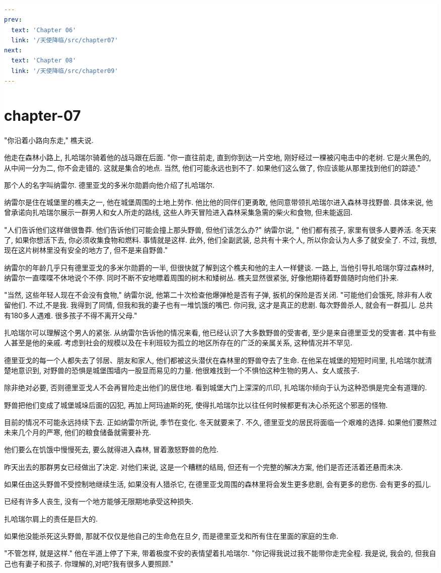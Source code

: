 ```yaml
---
prev:
  text: 'Chapter 06'
  link: '/天使降临/src/chapter07'
next:
  text: 'Chapter 08'
  link: '/天使降临/src/chapter09'
---
```


# chapter-07

"你沿着小路向东走," 樵夫说.

他走在森林小路上, 扎哈瑞尔骑着他的战马跟在后面. "你一直往前走, 直到你到达一片空地, 刚好经过一棵被闪电击中的老树. 它是火黑色的, 从中间一分为二, 你不会走错的. 这就是集合的地点. 当然, 他们可能永远也到不了. 如果他们这么做了, 你应该能从那里找到他们的踪迹."

那个人的名字叫纳雷尔. 德里亚戈的多米尔勋爵向他介绍了扎哈瑞尔.

纳雷尔是住在城堡里的樵夫之一, 他在城堡周围的土地上劳作. 他比他的同伴们更勇敢, 他同意带领扎哈瑞尔进入森林寻找野兽. 具体来说, 他曾承诺向扎哈瑞尔展示一群男人和女人所走的路线, 这些人昨天冒险进入森林采集急需的柴火和食物, 但未能返回.

"人们告诉他们这样做很鲁莽. 他们告诉他们可能会撞上那头野兽, 但他们该怎么办?" 纳雷尔说, " 他们都有孩子, 家里有很多人要养活. 冬天来了, 如果你想活下去, 你必须收集食物和燃料. 事情就是这样. 此外, 他们全副武装, 总共有十来个人, 所以你会认为人多了就安全了. 不过, 我想, 现在这片树林里没有安全的地方了, 但不是来自野兽."

纳雷尔的年龄几乎只有德里亚戈的多米尔勋爵的一半, 但很快就了解到这个樵夫和他的主人一样健谈. 一路上, 当他引导扎哈瑞尔穿过森林时, 纳雷尔一直喋喋不休地说个不停. 同时不断不安地瞟着周围的树木和矮树丛. 樵夫显然很紧张, 好像他期待着野兽随时向他们扑来.

"当然, 这些年轻人现在不会没有食物," 纳雷尔说, 他第二十次检查他爆弹枪是否有子弹, 扳机的保险是否关闭. "可能他们会饿死, 除非有人收留他们. 不过,不是我. 我得到了同情, 但我和我的妻子也有一堆饥饿的嘴巴. 你问我, 这才是真正的悲剧. 每次野兽杀人, 就会有一群孤儿. 总共有180多人遇难. 很多孩子不得不离开父母."

扎哈瑞尔可以理解这个男人的紧张. 从纳雷尔告诉他的情况来看, 他已经认识了大多数野兽的受害者, 至少是来自德里亚戈的受害者. 其中有些人甚至是他的亲戚. 考虑到社会的规模以及在卡利班较为孤立的地区所存在的广泛的亲属关系, 这种情况并不罕见.

德里亚戈的每一个人都失去了邻居、朋友和家人, 他们都被这头潜伏在森林里的野兽夺去了生命. 在他呆在城堡的短短时间里, 扎哈瑞尔就清楚地意识到, 对野兽的恐惧是城堡围墙内一股显而易见的力量. 他很难找到一个不惧怕这种生物的男人、女人或孩子.

除非绝对必要, 否则德里亚戈人不会再冒险走出他们的居住地. 看到城堡大门上深深的爪印, 扎哈瑞尔倾向于认为这种恐惧是完全有道理的.

野兽把他们变成了城堡城垛后面的囚犯, 再加上阿玛迪斯的死, 使得扎哈瑞尔比以往任何时候都更有决心杀死这个邪恶的怪物.

目前的情况不可能永远持续下去. 正如纳雷尔所说, 季节在变化. 冬天就要来了. 不久, 德里亚戈的居民将面临一个艰难的选择. 如果他们要熬过未来几个月的严寒, 他们的粮食储备就需要补充.

他们要么在饥饿中慢慢死去, 要么就得进入森林, 冒着激怒野兽的危险.

昨天出去的那群男女已经做出了决定. 对他们来说, 这是一个糟糕的结局, 但还有一个完整的解决方案, 他们是否还活着还悬而未决.

如果任由这头野兽不受控制地继续生活, 如果没有人猎杀它, 在德里亚戈周围的森林里将会发生更多悲剧, 会有更多的悲伤. 会有更多的孤儿.

已经有许多人丧生, 没有一个地方能够无限期地承受这种损失.

扎哈瑞尔肩上的责任是巨大的.

如果他没能杀死这头野兽, 那就不仅仅是他自己的生命危在旦夕, 而是德里亚戈和所有住在里面的家庭的生命.

"不管怎样, 就是这样." 他在半道上停了下来, 带着极度不安的表情望着扎哈瑞尔. "你记得我说过我不能带你走完全程. 我是说, 我会的, 但我自己也有妻子和孩子. 你理解的,对吧?我有很多人要照顾."
